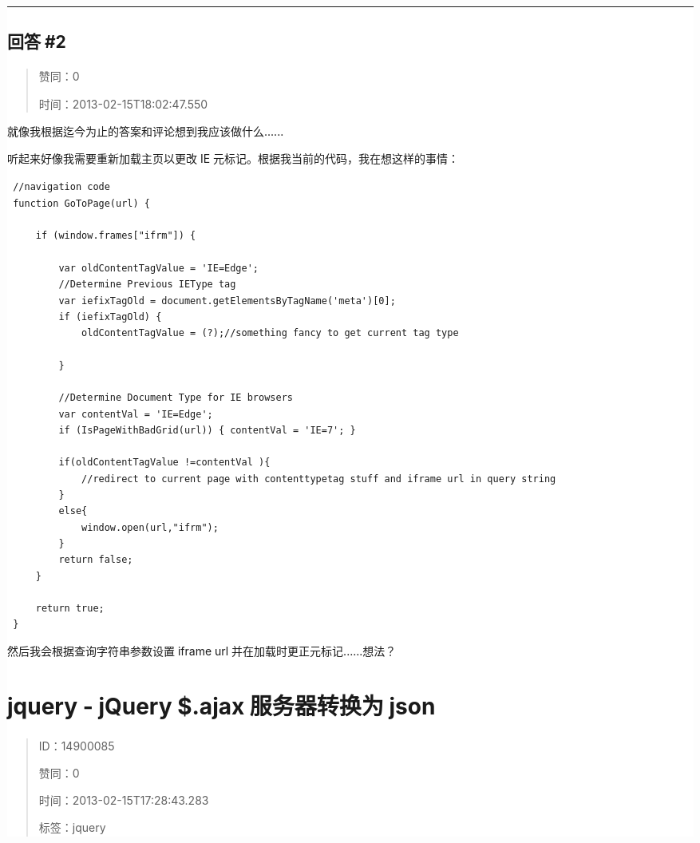 * * *

## 回答 #2

> 赞同：0
> 
> 时间：2013-02-15T18:02:47.550

就像我根据迄今为止的答案和评论想到我应该做什么......

听起来好像我需要重新加载主页以更改 IE 元标记。根据我当前的代码，我在想这样的事情：

```
 //navigation code
 function GoToPage(url) {

     if (window.frames["ifrm"]) {

         var oldContentTagValue = 'IE=Edge';  
         //Determine Previous IEType tag
         var iefixTagOld = document.getElementsByTagName('meta')[0];
         if (iefixTagOld) { 
             oldContentTagValue = (?);//something fancy to get current tag type

         }

         //Determine Document Type for IE browsers
         var contentVal = 'IE=Edge';             
         if (IsPageWithBadGrid(url)) { contentVal = 'IE=7'; }

         if(oldContentTagValue !=contentVal ){
             //redirect to current page with contenttypetag stuff and iframe url in query string
         }
         else{
             window.open(url,"ifrm");
         }
         return false;
     }

     return true;
 } 
```

然后我会根据查询字符串参数设置 iframe url 并在加载时更正元标记......想法？

# jquery - jQuery $.ajax 服务器转换为 json

> ID：14900085
> 
> 赞同：0
> 
> 时间：2013-02-15T17:28:43.283
> 
> 标签：jquery
